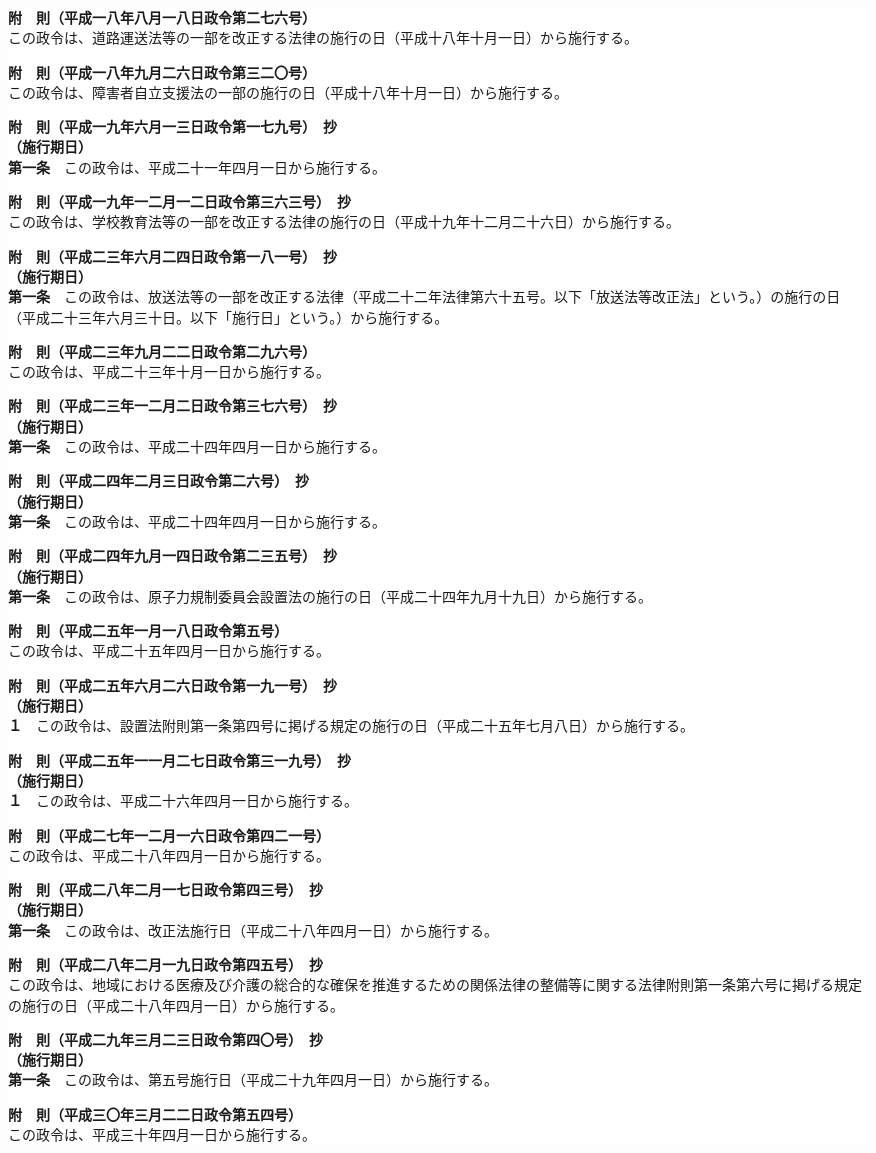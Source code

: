 **附　則（平成一八年八月一八日政令第二七六号）**  
この政令は、道路運送法等の一部を改正する法律の施行の日（平成十八年十月一日）から施行する。  
  
**附　則（平成一八年九月二六日政令第三二〇号）**  
この政令は、障害者自立支援法の一部の施行の日（平成十八年十月一日）から施行する。  
  
**附　則（平成一九年六月一三日政令第一七九号）　抄**  
**（施行期日）**  
**第一条**　この政令は、平成二十一年四月一日から施行する。  
  
**附　則（平成一九年一二月一二日政令第三六三号）　抄**  
この政令は、学校教育法等の一部を改正する法律の施行の日（平成十九年十二月二十六日）から施行する。  
  
**附　則（平成二三年六月二四日政令第一八一号）　抄**  
**（施行期日）**  
**第一条**　この政令は、放送法等の一部を改正する法律（平成二十二年法律第六十五号。以下「放送法等改正法」という。）の施行の日（平成二十三年六月三十日。以下「施行日」という。）から施行する。  
  
**附　則（平成二三年九月二二日政令第二九六号）**  
この政令は、平成二十三年十月一日から施行する。  
  
**附　則（平成二三年一二月二日政令第三七六号）　抄**  
**（施行期日）**  
**第一条**　この政令は、平成二十四年四月一日から施行する。  
  
**附　則（平成二四年二月三日政令第二六号）　抄**  
**（施行期日）**  
**第一条**　この政令は、平成二十四年四月一日から施行する。  
  
**附　則（平成二四年九月一四日政令第二三五号）　抄**  
**（施行期日）**  
**第一条**　この政令は、原子力規制委員会設置法の施行の日（平成二十四年九月十九日）から施行する。  
  
**附　則（平成二五年一月一八日政令第五号）**  
この政令は、平成二十五年四月一日から施行する。  
  
**附　則（平成二五年六月二六日政令第一九一号）　抄**  
**（施行期日）**  
**１**　この政令は、設置法附則第一条第四号に掲げる規定の施行の日（平成二十五年七月八日）から施行する。  
  
**附　則（平成二五年一一月二七日政令第三一九号）　抄**  
**（施行期日）**  
**１**　この政令は、平成二十六年四月一日から施行する。  
  
**附　則（平成二七年一二月一六日政令第四二一号）**  
この政令は、平成二十八年四月一日から施行する。  
  
**附　則（平成二八年二月一七日政令第四三号）　抄**  
**（施行期日）**  
**第一条**　この政令は、改正法施行日（平成二十八年四月一日）から施行する。  
  
**附　則（平成二八年二月一九日政令第四五号）　抄**  
この政令は、地域における医療及び介護の総合的な確保を推進するための関係法律の整備等に関する法律附則第一条第六号に掲げる規定の施行の日（平成二十八年四月一日）から施行する。  
  
**附　則（平成二九年三月二三日政令第四〇号）　抄**  
**（施行期日）**  
**第一条**　この政令は、第五号施行日（平成二十九年四月一日）から施行する。  
  
**附　則（平成三〇年三月二二日政令第五四号）**  
この政令は、平成三十年四月一日から施行する。  
  